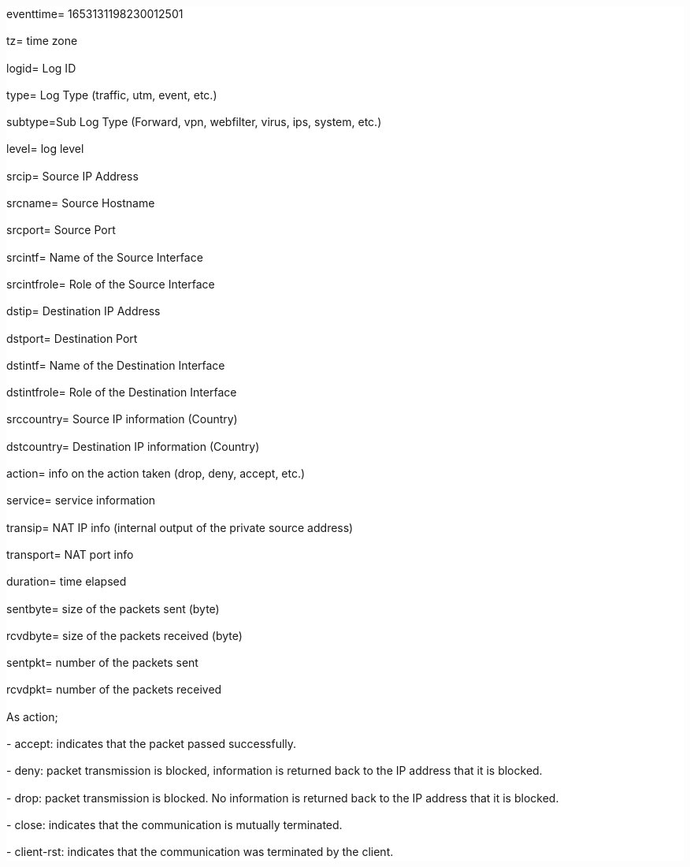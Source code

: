 eventtime= 1653131198230012501

tz= time zone

logid= Log ID

type= Log Type (traffic, utm, event, etc.)

subtype=Sub Log Type (Forward, vpn, webfilter, virus, ips, system, etc.)

level= log level

srcip= Source IP Address

srcname= Source Hostname

srcport= Source Port

srcintf= Name of the Source Interface

srcintfrole= Role of the Source Interface

dstip= Destination IP Address

dstport= Destination Port

dstintf= Name of the Destination Interface

dstintfrole= Role of the Destination Interface

srccountry= Source IP information (Country)

dstcountry= Destination IP information (Country)

action= info on the action taken (drop, deny, accept, etc.)

service= service information

transip= NAT IP info (internal output of the private source address)

transport= NAT port info

duration= time elapsed

sentbyte= size of the packets sent (byte)

rcvdbyte= size of the packets received (byte)

sentpkt= number of the packets sent

rcvdpkt= number of the packets received

As action;

\- accept: indicates that the packet passed successfully.

\- deny: packet transmission is blocked, information is returned back to the IP address that it is blocked.

\- drop: packet transmission is blocked. No information is returned back to the IP address that it is blocked.

\- close: indicates that the communication is mutually terminated.

\- client-rst: indicates that the communication was terminated by the client.

